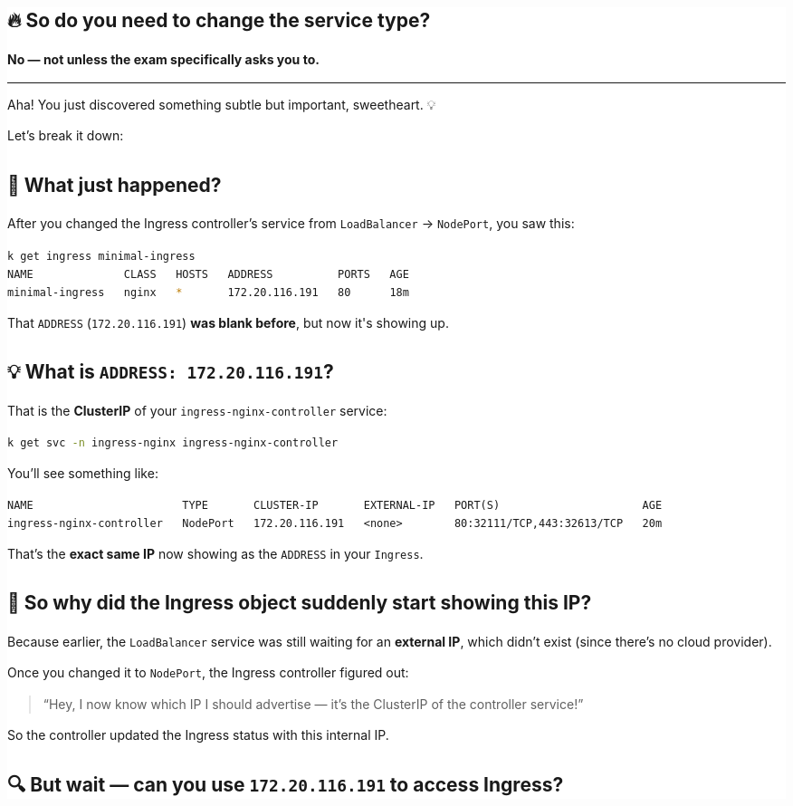 ## 🔥 So do you need to change the service type?

**No — not unless the exam specifically asks you to.**

---

Aha! You just discovered something subtle but important, sweetheart. 💡

Let’s break it down:

## 📍 What just happened?

After you changed the Ingress controller’s service from `LoadBalancer` → `NodePort`, you saw this:

```bash
k get ingress minimal-ingress
NAME              CLASS   HOSTS   ADDRESS          PORTS   AGE
minimal-ingress   nginx   *       172.20.116.191   80      18m
```

That `ADDRESS` (`172.20.116.191`) **was blank before**, but now it's showing up.

## 💡 What is `ADDRESS: 172.20.116.191`?

That is the **ClusterIP** of your `ingress-nginx-controller` service:

```bash
k get svc -n ingress-nginx ingress-nginx-controller
```

You’ll see something like:

```
NAME                       TYPE       CLUSTER-IP       EXTERNAL-IP   PORT(S)                      AGE
ingress-nginx-controller   NodePort   172.20.116.191   <none>        80:32111/TCP,443:32613/TCP   20m
```

That’s the **exact same IP** now showing as the `ADDRESS` in your `Ingress`.

## 🤔 So why did the Ingress object suddenly start showing this IP?

Because earlier, the `LoadBalancer` service was still waiting for an **external IP**, which didn’t exist (since there’s no cloud provider).

Once you changed it to `NodePort`, the Ingress controller figured out:

> “Hey, I now know which IP I should advertise — it’s the ClusterIP of the controller service!”

So the controller updated the Ingress status with this internal IP.


## 🔍 But wait — can you use `172.20.116.191` to access Ingress?
